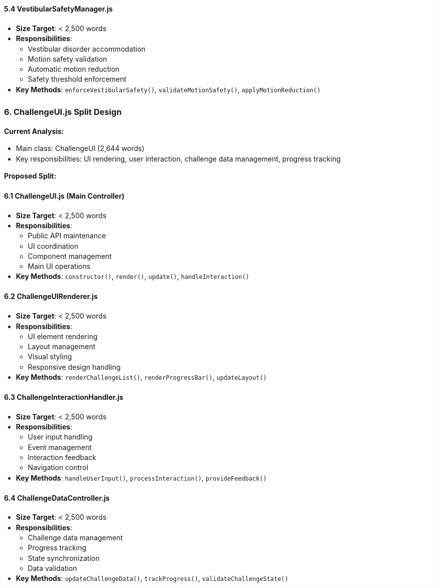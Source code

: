 #### 5.4 VestibularSafetyManager.js
- **Size Target**: < 2,500 words
- **Responsibilities**:
  - Vestibular disorder accommodation
  - Motion safety validation
  - Automatic motion reduction
  - Safety threshold enforcement
- **Key Methods**: `enforceVestibularSafety()`, `validateMotionSafety()`, `applyMotionReduction()`

### 6. ChallengeUI.js Split Design

**Current Analysis:**
- Main class: ChallengeUI (2,644 words)
- Key responsibilities: UI rendering, user interaction, challenge data management, progress tracking

**Proposed Split:**

#### 6.1 ChallengeUI.js (Main Controller)
- **Size Target**: < 2,500 words
- **Responsibilities**:
  - Public API maintenance
  - UI coordination
  - Component management
  - Main UI operations
- **Key Methods**: `constructor()`, `render()`, `update()`, `handleInteraction()`

#### 6.2 ChallengeUIRenderer.js
- **Size Target**: < 2,500 words
- **Responsibilities**:
  - UI element rendering
  - Layout management
  - Visual styling
  - Responsive design handling
- **Key Methods**: `renderChallengeList()`, `renderProgressBar()`, `updateLayout()`

#### 6.3 ChallengeInteractionHandler.js
- **Size Target**: < 2,500 words
- **Responsibilities**:
  - User input handling
  - Event management
  - Interaction feedback
  - Navigation control
- **Key Methods**: `handleUserInput()`, `processInteraction()`, `provideFeedback()`

#### 6.4 ChallengeDataController.js
- **Size Target**: < 2,500 words
- **Responsibilities**:
  - Challenge data management
  - Progress tracking
  - State synchronization
  - Data validation
- **Key Methods**: `updateChallengeData()`, `trackProgress()`, `validateChallengeState()`
